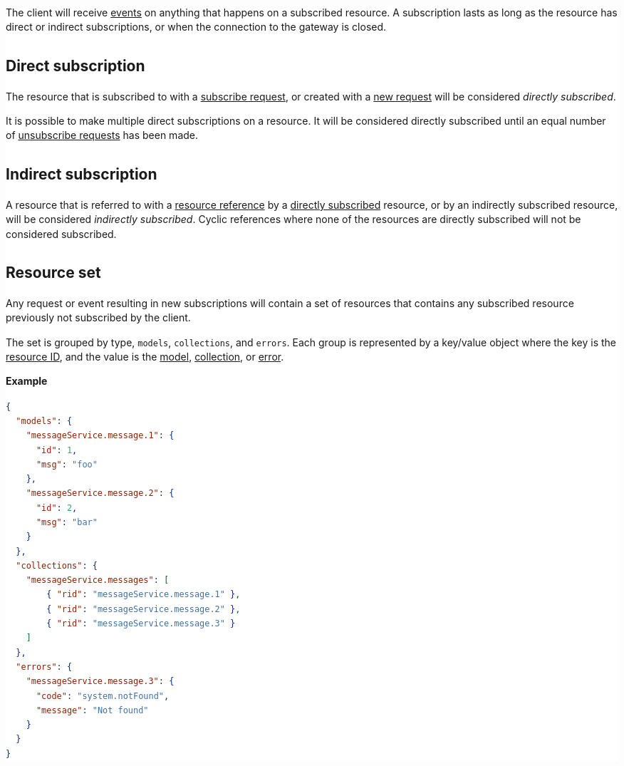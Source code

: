 The client will receive [events](#events) on anything that happens on a subscribed resource. A subscription lasts as long as the resource has direct or indirect subscriptions, or when the connection to the gateway is closed.

## Direct subscription
The resource that is subscribed to with a [subscribe request](#subscribe-request), or created with a [new request](#new-request) will be considered *directly subscribed*.

It is possible to make multiple direct subscriptions on a resource. It will be considered directly subscribed until an equal number of [unsubscribe requests](#unsubscribe-request) has been made.

## Indirect subscription
A resource that is referred to with a [resource reference](res-protocol.md#values) by a [directly subscribed](#direct-subscription) resource, or by an indirectly subscribed resource, will be considered *indirectly subscribed*. Cyclic references where none of the resources are directly subscribed will not be considered subscribed.


## Resource set
Any request or event resulting in new subscriptions will contain a set of resources that contains any subscribed resource previously not subscribed by the client.

The set is grouped by type, `models`, `collections`, and `errors`. Each group is represented by a key/value object where the key is the [resource ID](res-protocol.md#resource-ids), and the value is the [model](res-protocol.md#models), [collection](res-protocol.md#collections), or [error](#error-object).

**Example**
```json
{
  "models": {
    "messageService.message.1": {
      "id": 1,
      "msg": "foo"
    },
    "messageService.message.2": {
      "id": 2,
      "msg": "bar"
    }
  },
  "collections": {
    "messageService.messages": [
        { "rid": "messageService.message.1" },
        { "rid": "messageService.message.2" },
        { "rid": "messageService.message.3" }
    ]
  },
  "errors": {
    "messageService.message.3": {
      "code": "system.notFound",
      "message": "Not found"
    }
  }
}
```
